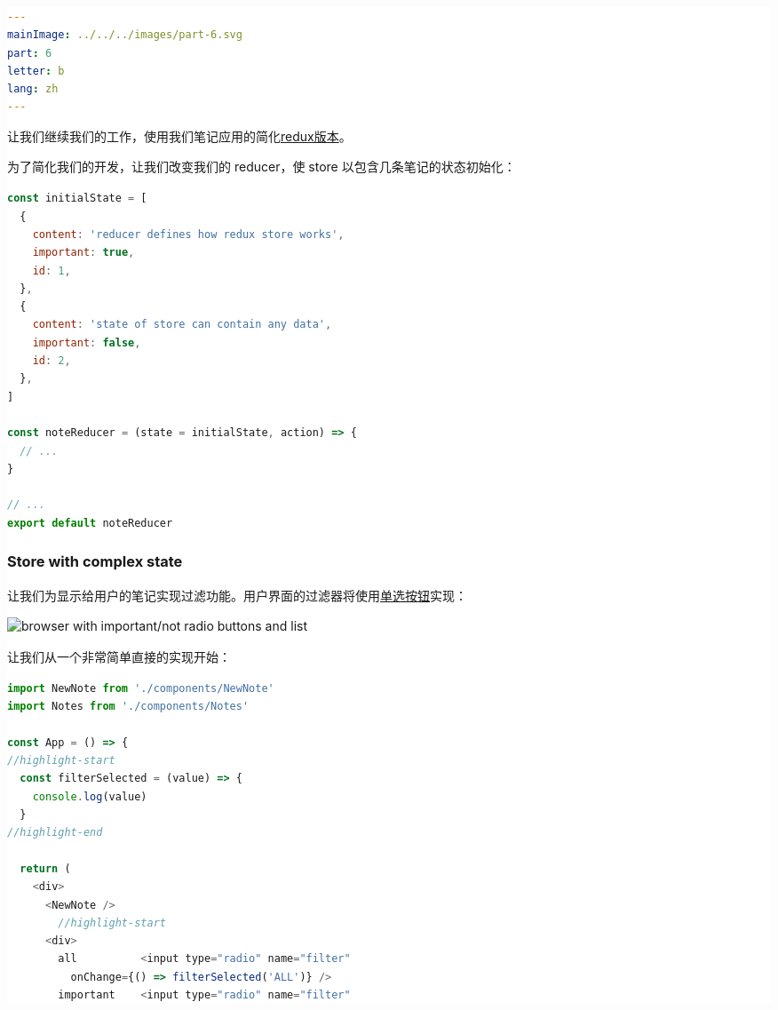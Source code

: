 ```yaml
---
mainImage: ../../../images/part-6.svg
part: 6
letter: b
lang: zh
---
```


<div class="content">


让我们继续我们的工作，使用我们笔记应用的简化[redux版本](/en/part6/flux_architecture_and_redux#redux-notes)。


为了简化我们的开发，让我们改变我们的 reducer，使 store 以包含几条笔记的状态初始化：

```js
const initialState = [
  {
    content: 'reducer defines how redux store works',
    important: true,
    id: 1,
  },
  {
    content: 'state of store can contain any data',
    important: false,
    id: 2,
  },
]

const noteReducer = (state = initialState, action) => {
  // ...
}

// ...
export default noteReducer
```

### Store with complex state


让我们为显示给用户的笔记实现过滤功能。用户界面的过滤器将使用[单选按钮](https://developer.mozilla.org/en-US/docs/Web/HTML/Element/input/radio)实现：

![browser with important/not radio buttons and list](../../images/6/01e.png)


让我们从一个非常简单直接的实现开始：

```js
import NewNote from './components/NewNote'
import Notes from './components/Notes'

const App = () => {
//highlight-start
  const filterSelected = (value) => {
    console.log(value)
  }
//highlight-end

  return (
    <div>
      <NewNote />
        //highlight-start
      <div>
        all          <input type="radio" name="filter"
          onChange={() => filterSelected('ALL')} />
        important    <input type="radio" name="filter"
```